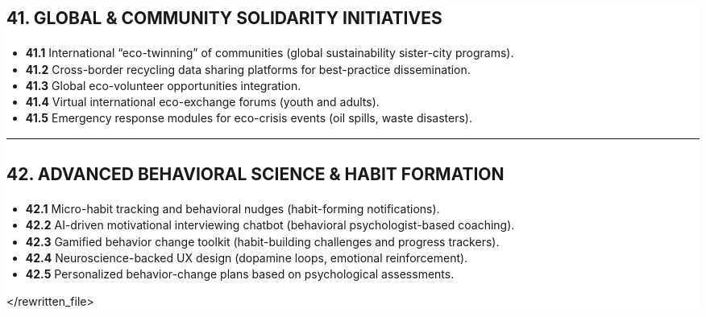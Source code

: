 ## 41. GLOBAL & COMMUNITY SOLIDARITY INITIATIVES

-   **41.1** International “eco-twinning” of communities (global sustainability sister-city programs).
-   **41.2** Cross-border recycling data sharing platforms for best-practice dissemination.
-   **41.3** Global eco-volunteer opportunities integration.
-   **41.4** Virtual international eco-exchange forums (youth and adults).
-   **41.5** Emergency response modules for eco-crisis events (oil spills, waste disasters).

---

## 42. ADVANCED BEHAVIORAL SCIENCE & HABIT FORMATION

-   **42.1** Micro-habit tracking and behavioral nudges (habit-forming notifications).
-   **42.2** AI-driven motivational interviewing chatbot (behavioral psychologist-based coaching).
-   **42.3** Gamified behavior change toolkit (habit-building challenges and progress trackers).
-   **42.4** Neuroscience-backed UX design (dopamine loops, emotional reinforcement).
-   **42.5** Personalized behavior-change plans based on psychological assessments.

</rewritten_file>